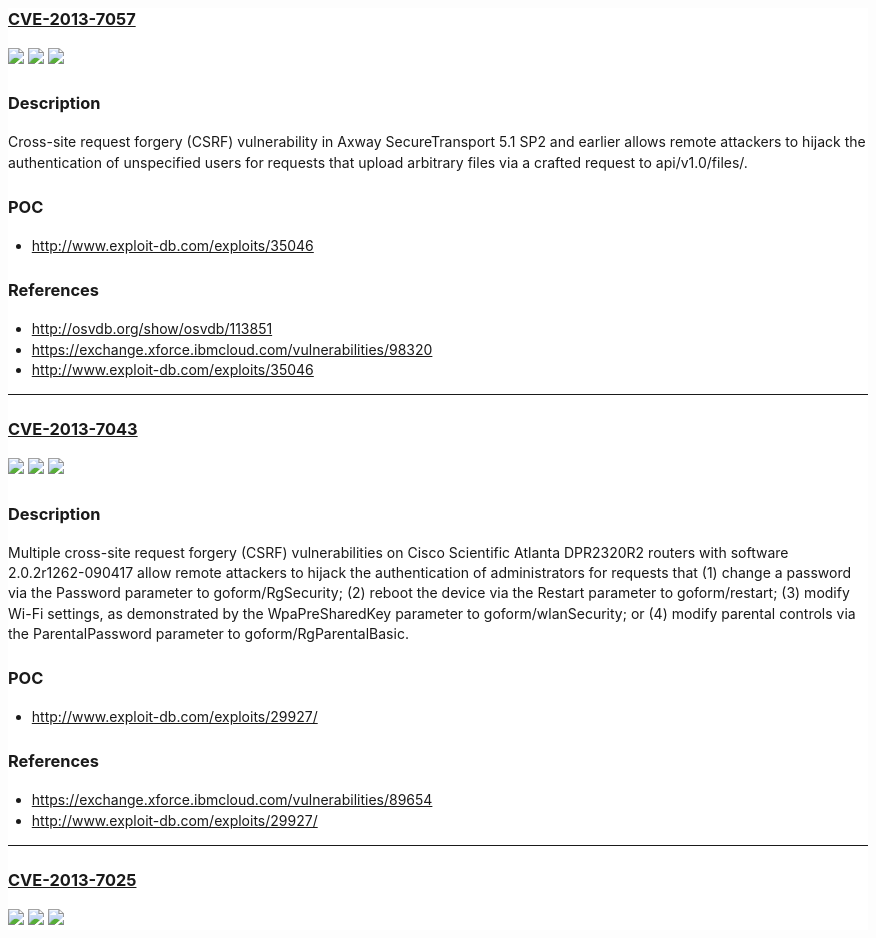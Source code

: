 ### [CVE-2013-7057](https://cve.mitre.org/cgi-bin/cvename.cgi?name=CVE-2013-7057)
![](https://img.shields.io/static/v1?label=Product&message=n%2Fa&color=blue)
![](https://img.shields.io/static/v1?label=Version&message=n%2Fa&color=blue)
![](https://img.shields.io/static/v1?label=Vulnerability&message=n%2Fa&color=brighgreen)

### Description

Cross-site request forgery (CSRF) vulnerability in Axway SecureTransport 5.1 SP2 and earlier allows remote attackers to hijack the authentication of unspecified users for requests that upload arbitrary files via a crafted request to api/v1.0/files/.

### POC

- http://www.exploit-db.com/exploits/35046

### References

- http://osvdb.org/show/osvdb/113851
- https://exchange.xforce.ibmcloud.com/vulnerabilities/98320
- http://www.exploit-db.com/exploits/35046

---
### [CVE-2013-7043](https://cve.mitre.org/cgi-bin/cvename.cgi?name=CVE-2013-7043)
![](https://img.shields.io/static/v1?label=Product&message=n%2Fa&color=blue)
![](https://img.shields.io/static/v1?label=Version&message=n%2Fa&color=blue)
![](https://img.shields.io/static/v1?label=Vulnerability&message=n%2Fa&color=brighgreen)

### Description

Multiple cross-site request forgery (CSRF) vulnerabilities on Cisco Scientific Atlanta DPR2320R2 routers with software 2.0.2r1262-090417 allow remote attackers to hijack the authentication of administrators for requests that (1) change a password via the Password parameter to goform/RgSecurity; (2) reboot the device via the Restart parameter to goform/restart; (3) modify Wi-Fi settings, as demonstrated by the WpaPreSharedKey parameter to goform/wlanSecurity; or (4) modify parental controls via the ParentalPassword parameter to goform/RgParentalBasic.

### POC

- http://www.exploit-db.com/exploits/29927/

### References

- https://exchange.xforce.ibmcloud.com/vulnerabilities/89654
- http://www.exploit-db.com/exploits/29927/

---
### [CVE-2013-7025](https://cve.mitre.org/cgi-bin/cvename.cgi?name=CVE-2013-7025)
![](https://img.shields.io/static/v1?label=Product&message=n%2Fa&color=blue)
![](https://img.shields.io/static/v1?label=Version&message=n%2Fa&color=blue)
![](https://img.shields.io/static/v1?label=Vulnerability&message=n%2Fa&color=brighgreen)
